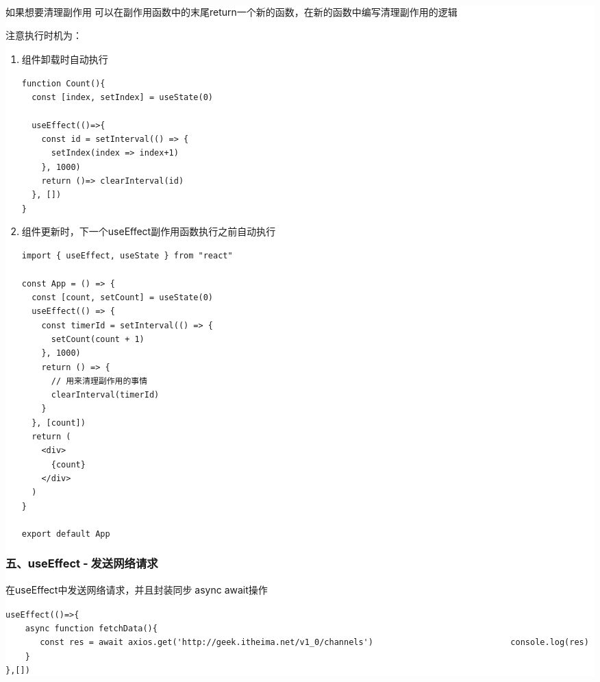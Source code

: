 如果想要清理副作用 可以在副作用函数中的末尾return一个新的函数，在新的函数中编写清理副作用的逻辑

注意执行时机为：

1. 组件卸载时自动执行

    ```react&#x20;tsx
    function Count(){
      const [index, setIndex] = useState(0)
      
      useEffect(()=>{
        const id = setInterval(() => {
          setIndex(index => index+1)
        }, 1000)
        return ()=> clearInterval(id)
      }, [])
    }
    ```

2. 组件更新时，下一个useEffect副作用函数执行之前自动执行

    ```react&#x20;tsx
    import { useEffect, useState } from "react"

    const App = () => {
      const [count, setCount] = useState(0)
      useEffect(() => {
        const timerId = setInterval(() => {
          setCount(count + 1)
        }, 1000)
        return () => {
          // 用来清理副作用的事情
          clearInterval(timerId)
        }
      }, [count])
      return (
        <div>
          {count}
        </div>
      )
    }

    export default App
    ```

### 五、useEffect - 发送网络请求

在useEffect中发送网络请求，并且封装同步 async await操作

```react&#x20;tsx
useEffect(()=>{   
    async function fetchData(){      
       const res = await axios.get('http://geek.itheima.net/v1_0/channels')                            console.log(res)   
    } 
},[])
```
